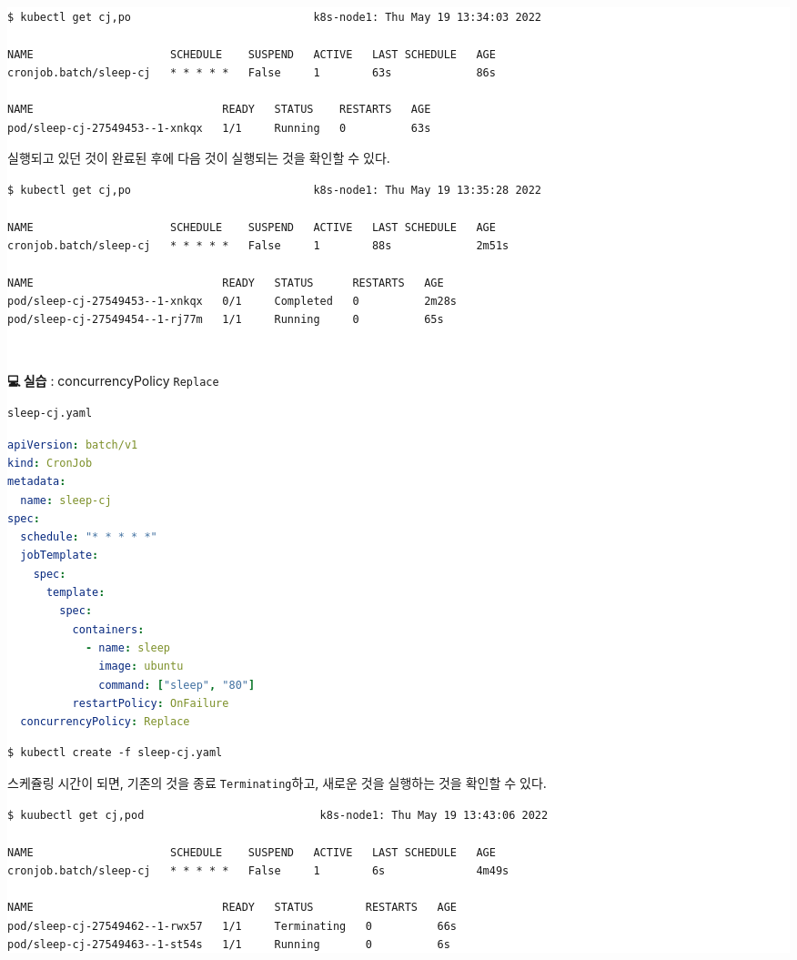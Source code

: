 ```shell
$ kubectl get cj,po                            k8s-node1: Thu May 19 13:34:03 2022

NAME                     SCHEDULE    SUSPEND   ACTIVE   LAST SCHEDULE   AGE
cronjob.batch/sleep-cj   * * * * *   False     1        63s             86s

NAME                             READY   STATUS    RESTARTS   AGE
pod/sleep-cj-27549453--1-xnkqx   1/1     Running   0          63s
```

실행되고 있던 것이 완료된 후에 다음 것이 실행되는 것을 확인할 수 있다.

```shell
$ kubectl get cj,po                            k8s-node1: Thu May 19 13:35:28 2022

NAME                     SCHEDULE    SUSPEND   ACTIVE   LAST SCHEDULE   AGE
cronjob.batch/sleep-cj   * * * * *   False     1        88s             2m51s

NAME                             READY   STATUS      RESTARTS   AGE
pod/sleep-cj-27549453--1-xnkqx   0/1     Completed   0          2m28s
pod/sleep-cj-27549454--1-rj77m   1/1     Running     0          65s
```

<br>

**💻 실습** : concurrencyPolicy `Replace`

`sleep-cj.yaml`

```yaml
apiVersion: batch/v1
kind: CronJob
metadata:
  name: sleep-cj
spec:
  schedule: "* * * * *"
  jobTemplate:
    spec:
      template:
        spec:
          containers:
            - name: sleep
              image: ubuntu
              command: ["sleep", "80"]
          restartPolicy: OnFailure
  concurrencyPolicy: Replace
```

```shell
$ kubectl create -f sleep-cj.yaml
```

스케쥴링 시간이 되면, 기존의 것을 종료 `Terminating`하고, 새로운 것을 실행하는 것을 확인할 수 있다.

```shell
$ kuubectl get cj,pod                           k8s-node1: Thu May 19 13:43:06 2022

NAME                     SCHEDULE    SUSPEND   ACTIVE   LAST SCHEDULE   AGE
cronjob.batch/sleep-cj   * * * * *   False     1        6s              4m49s

NAME                             READY   STATUS        RESTARTS   AGE
pod/sleep-cj-27549462--1-rwx57   1/1     Terminating   0          66s
pod/sleep-cj-27549463--1-st54s   1/1     Running       0          6s
```
